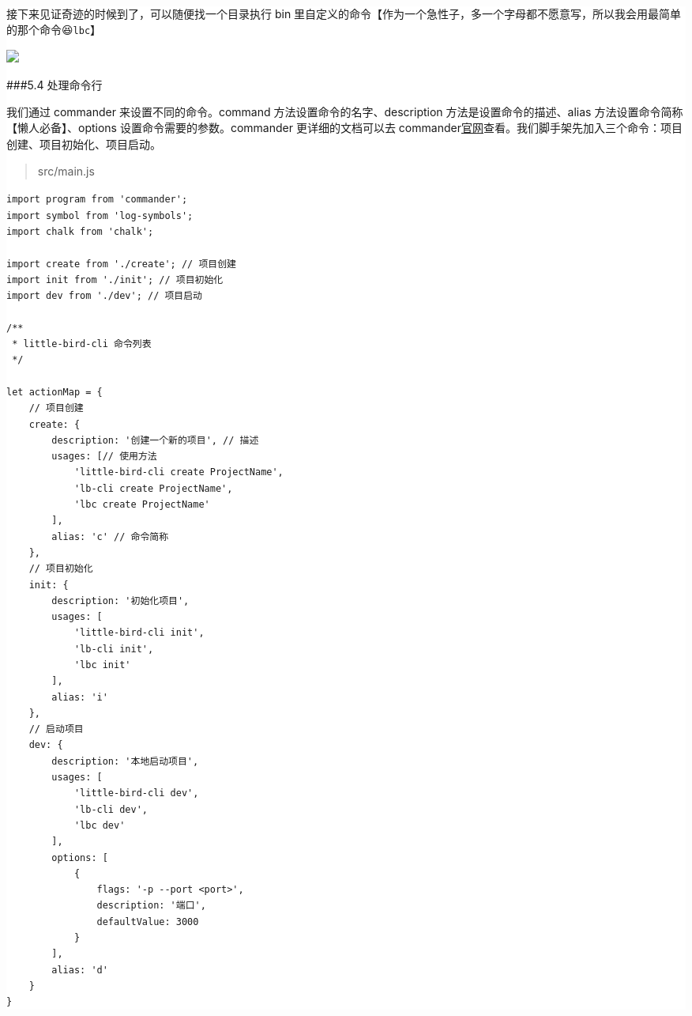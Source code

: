 接下来见证奇迹的时候到了，可以随便找一个目录执行 bin 里自定义的命令【作为一个急性子，多一个字母都不愿意写，所以我会用最简单的那个命令😆`lbc`】

![](http://jieshuiguai.oss-cn-hangzhou.aliyuncs.com/2020-03-20-081514.png)

###5.4 处理命令行

我们通过 commander 来设置不同的命令。command 方法设置命令的名字、description 方法是设置命令的描述、alias 方法设置命令简称【懒人必备】、options 设置命令需要的参数。commander 更详细的文档可以去 commander[官网](https://github.com/tj/commander.js/)查看。我们脚手架先加入三个命令：项目创建、项目初始化、项目启动。

>src/main.js

```plain
import program from 'commander';
import symbol from 'log-symbols';
import chalk from 'chalk';

import create from './create'; // 项目创建
import init from './init'; // 项目初始化
import dev from './dev'; // 项目启动

/**
 * little-bird-cli 命令列表
 */

let actionMap = {
    // 项目创建
    create: {
        description: '创建一个新的项目', // 描述
        usages: [// 使用方法
            'little-bird-cli create ProjectName',
            'lb-cli create ProjectName',
            'lbc create ProjectName'
        ],
        alias: 'c' // 命令简称
    },
    // 项目初始化
    init: {
        description: '初始化项目',
        usages: [
            'little-bird-cli init',
            'lb-cli init',
            'lbc init'
        ],
        alias: 'i'
    },
    // 启动项目
    dev: {
        description: '本地启动项目',
        usages: [
            'little-bird-cli dev',
            'lb-cli dev',
            'lbc dev'
        ],
        options: [
            {
                flags: '-p --port <port>',
                description: '端口',
                defaultValue: 3000
            }
        ],
        alias: 'd'
    }
}

```